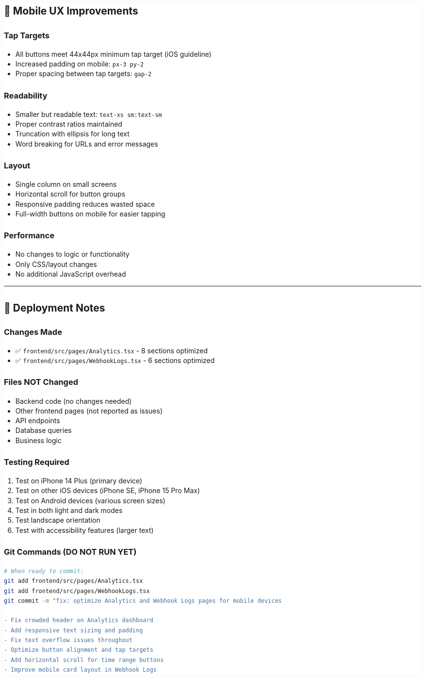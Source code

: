 
## 📱 Mobile UX Improvements

### Tap Targets
- All buttons meet 44x44px minimum tap target (iOS guideline)
- Increased padding on mobile: `px-3 py-2`
- Proper spacing between tap targets: `gap-2`

### Readability
- Smaller but readable text: `text-xs sm:text-sm`
- Proper contrast ratios maintained
- Truncation with ellipsis for long text
- Word breaking for URLs and error messages

### Layout
- Single column on small screens
- Horizontal scroll for button groups
- Responsive padding reduces wasted space
- Full-width buttons on mobile for easier tapping

### Performance
- No changes to logic or functionality
- Only CSS/layout changes
- No additional JavaScript overhead

---

## 🚀 Deployment Notes

### Changes Made
- ✅ `frontend/src/pages/Analytics.tsx` - 8 sections optimized
- ✅ `frontend/src/pages/WebhookLogs.tsx` - 6 sections optimized

### Files NOT Changed
- Backend code (no changes needed)
- Other frontend pages (not reported as issues)
- API endpoints
- Database queries
- Business logic

### Testing Required
1. Test on iPhone 14 Plus (primary device)
2. Test on other iOS devices (iPhone SE, iPhone 15 Pro Max)
3. Test on Android devices (various screen sizes)
4. Test in both light and dark modes
5. Test landscape orientation
6. Test with accessibility features (larger text)

### Git Commands (DO NOT RUN YET)
```bash
# When ready to commit:
git add frontend/src/pages/Analytics.tsx
git add frontend/src/pages/WebhookLogs.tsx
git commit -m "fix: optimize Analytics and Webhook Logs pages for mobile devices

- Fix crowded header on Analytics dashboard
- Add responsive text sizing and padding
- Fix text overflow issues throughout
- Optimize button alignment and tap targets
- Add horizontal scroll for time range buttons
- Improve mobile card layout in Webhook Logs
```